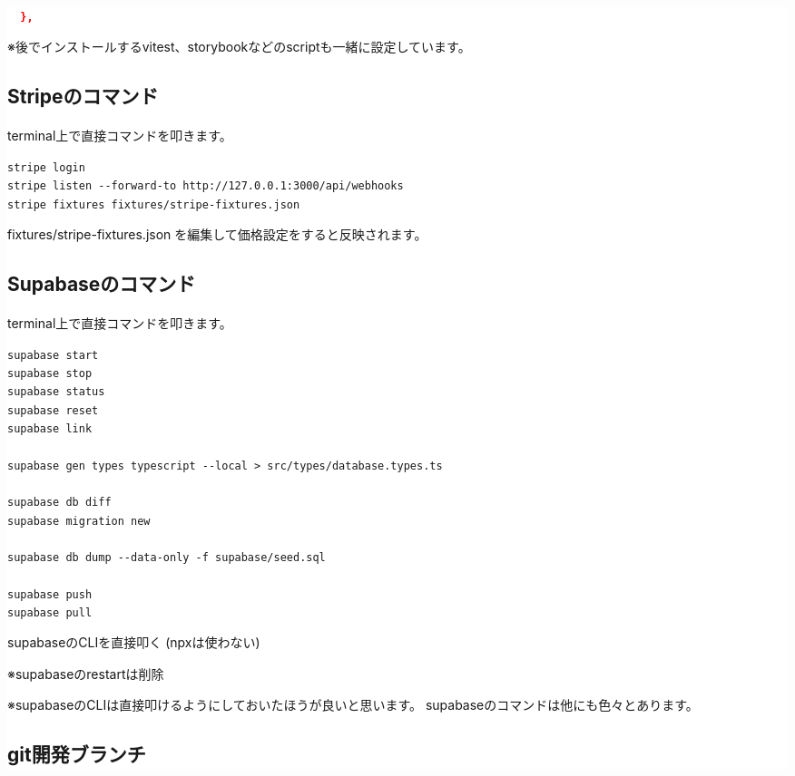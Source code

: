```package.json
  },

```

※後でインストールするvitest、storybookなどのscriptも一緒に設定しています。



## Stripeのコマンド

terminal上で直接コマンドを叩きます。

```terminal
stripe login
stripe listen --forward-to http://127.0.0.1:3000/api/webhooks
stripe fixtures fixtures/stripe-fixtures.json

```

fixtures/stripe-fixtures.json を編集して価格設定をすると反映されます。



## Supabaseのコマンド

terminal上で直接コマンドを叩きます。

```terminal
supabase start
supabase stop
supabase status
supabase reset
supabase link

supabase gen types typescript --local > src/types/database.types.ts

supabase db diff
supabase migration new

supabase db dump --data-only -f supabase/seed.sql

supabase push
supabase pull

```

supabaseのCLIを直接叩く (npxは使わない)

※supabaseのrestartは削除

※supabaseのCLIは直接叩けるようにしておいたほうが良いと思います。
supabaseのコマンドは他にも色々とあります。



## git開発ブランチ
